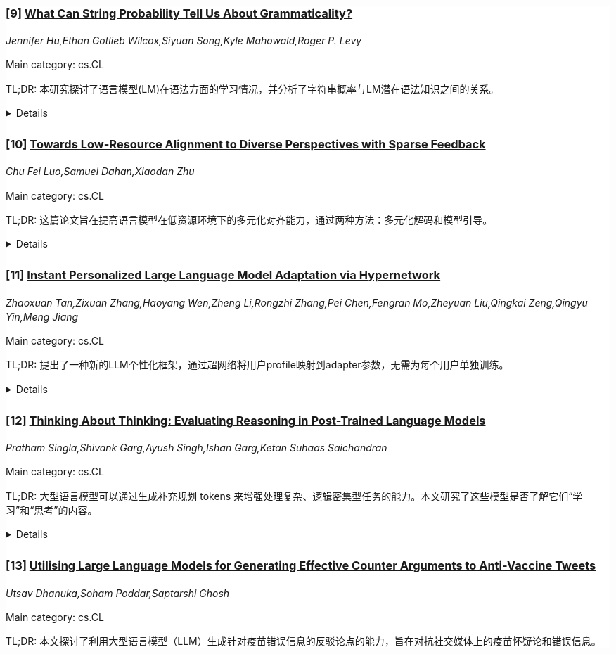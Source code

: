 
### [9] [What Can String Probability Tell Us About Grammaticality?](https://arxiv.org/abs/2510.16227)
*Jennifer Hu,Ethan Gotlieb Wilcox,Siyuan Song,Kyle Mahowald,Roger P. Levy*

Main category: cs.CL

TL;DR: 本研究探讨了语言模型(LM)在语法方面的学习情况，并分析了字符串概率与LM潜在语法知识之间的关系。


<details><summary>Details</summary></details>


### [10] [Towards Low-Resource Alignment to Diverse Perspectives with Sparse Feedback](https://arxiv.org/abs/2510.16257)
*Chu Fei Luo,Samuel Dahan,Xiaodan Zhu*

Main category: cs.CL

TL;DR: 这篇论文旨在提高语言模型在低资源环境下的多元化对齐能力，通过两种方法：多元化解码和模型引导。


<details><summary>Details</summary></details>


### [11] [Instant Personalized Large Language Model Adaptation via Hypernetwork](https://arxiv.org/abs/2510.16282)
*Zhaoxuan Tan,Zixuan Zhang,Haoyang Wen,Zheng Li,Rongzhi Zhang,Pei Chen,Fengran Mo,Zheyuan Liu,Qingkai Zeng,Qingyu Yin,Meng Jiang*

Main category: cs.CL

TL;DR: 提出了一种新的LLM个性化框架，通过超网络将用户profile映射到adapter参数，无需为每个用户单独训练。


<details><summary>Details</summary></details>


### [12] [Thinking About Thinking: Evaluating Reasoning in Post-Trained Language Models](https://arxiv.org/abs/2510.16340)
*Pratham Singla,Shivank Garg,Ayush Singh,Ishan Garg,Ketan Suhaas Saichandran*

Main category: cs.CL

TL;DR: 大型语言模型可以通过生成补充规划 tokens 来增强处理复杂、逻辑密集型任务的能力。本文研究了这些模型是否了解它们“学习”和“思考”的内容。


<details><summary>Details</summary></details>


### [13] [Utilising Large Language Models for Generating Effective Counter Arguments to Anti-Vaccine Tweets](https://arxiv.org/abs/2510.16359)
*Utsav Dhanuka,Soham Poddar,Saptarshi Ghosh*

Main category: cs.CL

TL;DR: 本文探讨了利用大型语言模型（LLM）生成针对疫苗错误信息的反驳论点的能力，旨在对抗社交媒体上的疫苗怀疑论和错误信息。
